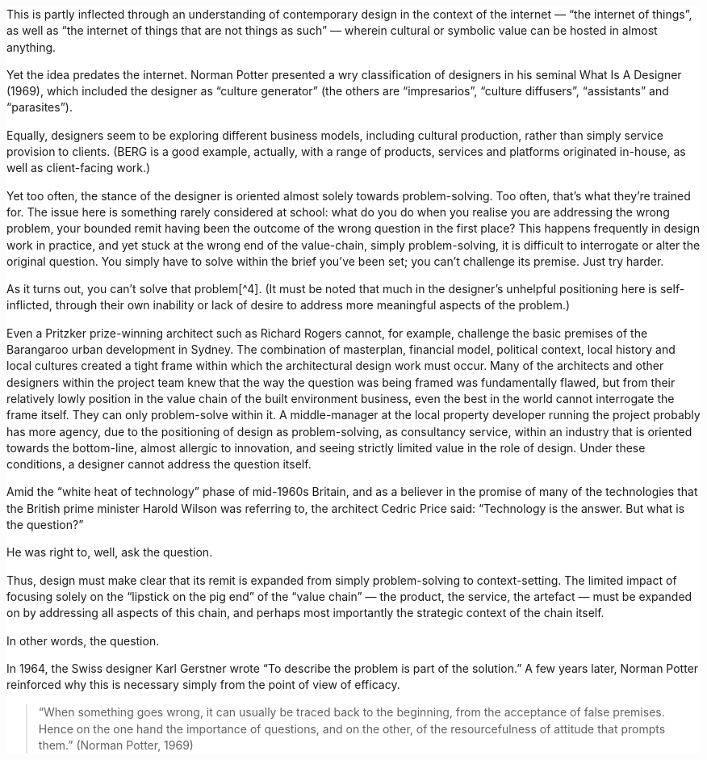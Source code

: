 This is partly inflected through an understanding of contemporary design in the context of the internet — “the internet of things”, as well as “the internet of things that are not things as such” — wherein cultural or symbolic value can be hosted in almost anything.

Yet the idea predates the internet. Norman Potter presented a wry classification of designers in his seminal What Is A Designer (1969), which included the designer as “culture generator” (the others are “impresarios”, “culture diffusers”, “assistants” and “parasites”).

Equally, designers seem to be exploring different business models, including cultural production, rather than simply service provision to clients. (BERG is a good example, actually, with a range of products, services and platforms originated in-house, as well as client-facing work.)

Yet too often, the stance of the designer is oriented almost solely towards problem-solving. Too often, that’s what they’re trained for. The issue here is something rarely considered at school: what do you do when you realise you are addressing the wrong problem, your bounded remit having been the outcome of the wrong question in the first place? This happens frequently in design work in practice, and yet stuck at the wrong end of the value-chain, simply problem-solving, it is difficult to interrogate or alter the original question. You simply have to solve within the brief you’ve been set; you can’t challenge its premise. Just try harder.

As it turns out, you can’t solve that problem[^4]. (It must be noted that much in the designer’s unhelpful positioning here is self-inflicted, through their own inability or lack of desire to address more meaningful aspects of the problem.)

Even a Pritzker prize-winning architect such as Richard Rogers cannot, for example, challenge the basic premises of the Barangaroo urban development in Sydney. The combination of masterplan, financial model, political context, local history and local cultures created a tight frame within which the architectural design work must occur. Many of the architects and other designers within the project team knew that the way the question was being framed was fundamentally flawed, but from their relatively lowly position in the value chain of the built environment business, even the best in the world cannot interrogate the frame itself. They can only problem-solve within it. A middle-manager at the local property developer running the project probably has more agency, due to the positioning of design as problem-solving, as consultancy service, within an industry that is oriented towards the bottom-line, almost allergic to innovation, and seeing strictly limited value in the role of design. Under these conditions, a designer cannot address the question itself.

Amid the “white heat of technology” phase of mid-1960s Britain, and as a believer in the promise of many of the technologies that the British prime minister Harold Wilson was referring to, the architect Cedric Price said: “Technology is the answer. But what is the question?”

He was right to, well, ask the question.

Thus, design must make clear that its remit is expanded from simply problem-solving to context-setting. The limited impact of focusing solely on the “lipstick on the pig end” of the “value chain” — the product, the service, the artefact — must be expanded on by addressing all aspects of this chain, and perhaps most importantly the strategic context of the chain itself.

In other words, the question.

In 1964, the Swiss designer Karl Gerstner wrote “To describe the problem is part of the solution.” A few years later, Norman Potter reinforced why this is necessary simply from the point of view of efficacy.

> “When something goes wrong, it can usually be traced back to the beginning, from the acceptance of false premises. Hence on the one hand the importance of questions, and on the other, of the resourcefulness of attitude that prompts them.” (Norman Potter, 1969)
